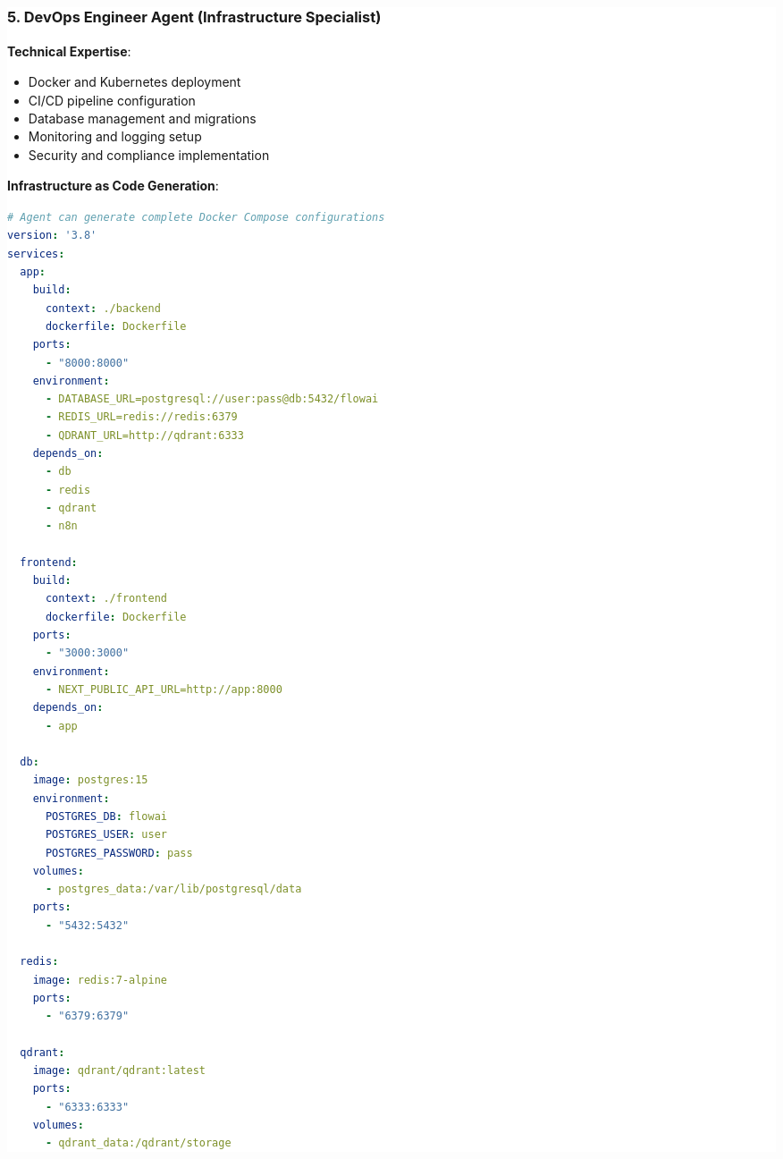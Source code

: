 ### 5. DevOps Engineer Agent (Infrastructure Specialist)

**Technical Expertise**:
- Docker and Kubernetes deployment
- CI/CD pipeline configuration
- Database management and migrations
- Monitoring and logging setup
- Security and compliance implementation

**Infrastructure as Code Generation**:
```yaml
# Agent can generate complete Docker Compose configurations
version: '3.8'
services:
  app:
    build:
      context: ./backend
      dockerfile: Dockerfile
    ports:
      - "8000:8000"
    environment:
      - DATABASE_URL=postgresql://user:pass@db:5432/flowai
      - REDIS_URL=redis://redis:6379
      - QDRANT_URL=http://qdrant:6333
    depends_on:
      - db
      - redis
      - qdrant
      - n8n

  frontend:
    build:
      context: ./frontend
      dockerfile: Dockerfile
    ports:
      - "3000:3000"
    environment:
      - NEXT_PUBLIC_API_URL=http://app:8000
    depends_on:
      - app

  db:
    image: postgres:15
    environment:
      POSTGRES_DB: flowai
      POSTGRES_USER: user
      POSTGRES_PASSWORD: pass
    volumes:
      - postgres_data:/var/lib/postgresql/data
    ports:
      - "5432:5432"

  redis:
    image: redis:7-alpine
    ports:
      - "6379:6379"

  qdrant:
    image: qdrant/qdrant:latest
    ports:
      - "6333:6333"
    volumes:
      - qdrant_data:/qdrant/storage

```